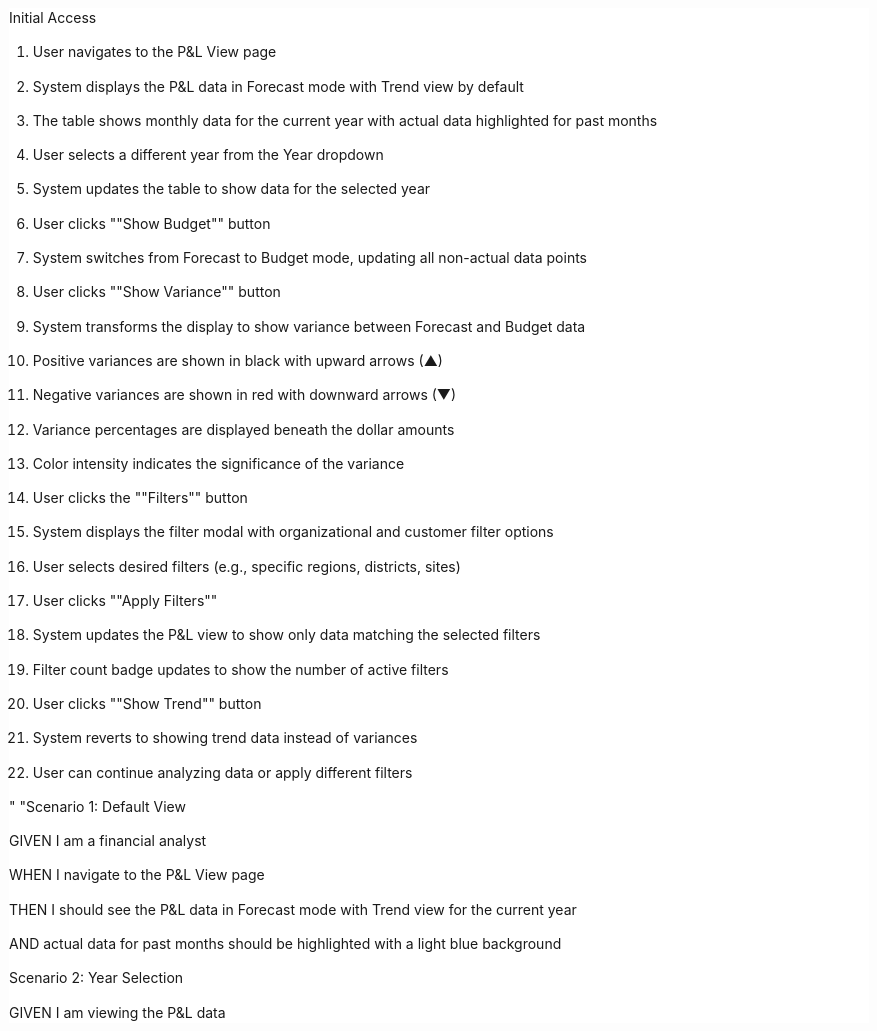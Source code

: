 Initial Access

1. User navigates to the P&L View page

2. System displays the P&L data in Forecast mode with Trend view by default

3. The table shows monthly data for the current year with actual data highlighted for past months

4. User selects a different year from the Year dropdown

5. System updates the table to show data for the selected year

6. User clicks ""Show Budget"" button

7. System switches from Forecast to Budget mode, updating all non-actual data points

8. User clicks ""Show Variance"" button

9. System transforms the display to show variance between Forecast and Budget data


1. Positive variances are shown in black with upward arrows (▲)


2. Negative variances are shown in red with downward arrows (▼)


3. Variance percentages are displayed beneath the dollar amounts


4. Color intensity indicates the significance of the variance


10. User clicks the ""Filters"" button

11. System displays the filter modal with organizational and customer filter options

12. User selects desired filters (e.g., specific regions, districts, sites)

13. User clicks ""Apply Filters""

14. System updates the P&L view to show only data matching the selected filters

15. Filter count badge updates to show the number of active filters

16. User clicks ""Show Trend"" button

17. System reverts to showing trend data instead of variances

18. User can continue analyzing data or apply different filters

"	"Scenario 1: Default View

GIVEN I am a financial analyst

WHEN I navigate to the P&L View page

THEN I should see the P&L data in Forecast mode with Trend view for the current year

AND actual data for past months should be highlighted with a light blue background

 

 

Scenario 2: Year Selection

GIVEN I am viewing the P&L data
